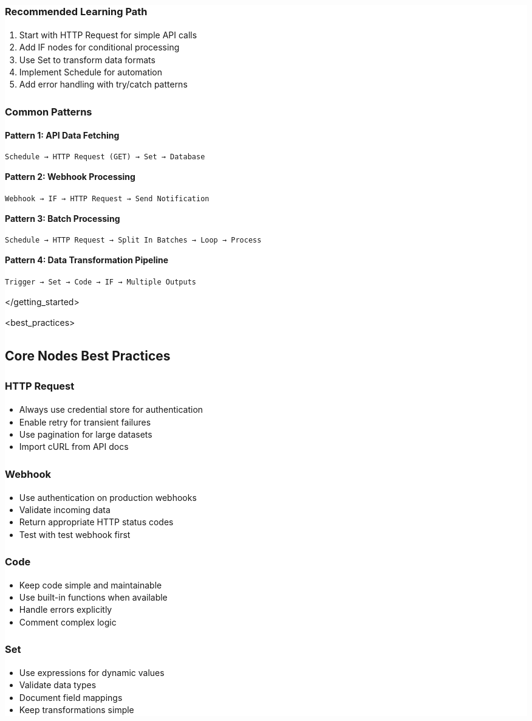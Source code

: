 ### Recommended Learning Path
1. Start with HTTP Request for simple API calls
2. Add IF nodes for conditional processing
3. Use Set to transform data formats
4. Implement Schedule for automation
5. Add error handling with try/catch patterns

### Common Patterns

**Pattern 1: API Data Fetching**
```
Schedule → HTTP Request (GET) → Set → Database
```

**Pattern 2: Webhook Processing**
```
Webhook → IF → HTTP Request → Send Notification
```

**Pattern 3: Batch Processing**
```
Schedule → HTTP Request → Split In Batches → Loop → Process
```

**Pattern 4: Data Transformation Pipeline**
```
Trigger → Set → Code → IF → Multiple Outputs
```
</getting_started>

<best_practices>
## Core Nodes Best Practices

### HTTP Request
- Always use credential store for authentication
- Enable retry for transient failures
- Use pagination for large datasets
- Import cURL from API docs

### Webhook
- Use authentication on production webhooks
- Validate incoming data
- Return appropriate HTTP status codes
- Test with test webhook first

### Code
- Keep code simple and maintainable
- Use built-in functions when available
- Handle errors explicitly
- Comment complex logic

### Set
- Use expressions for dynamic values
- Validate data types
- Document field mappings
- Keep transformations simple
